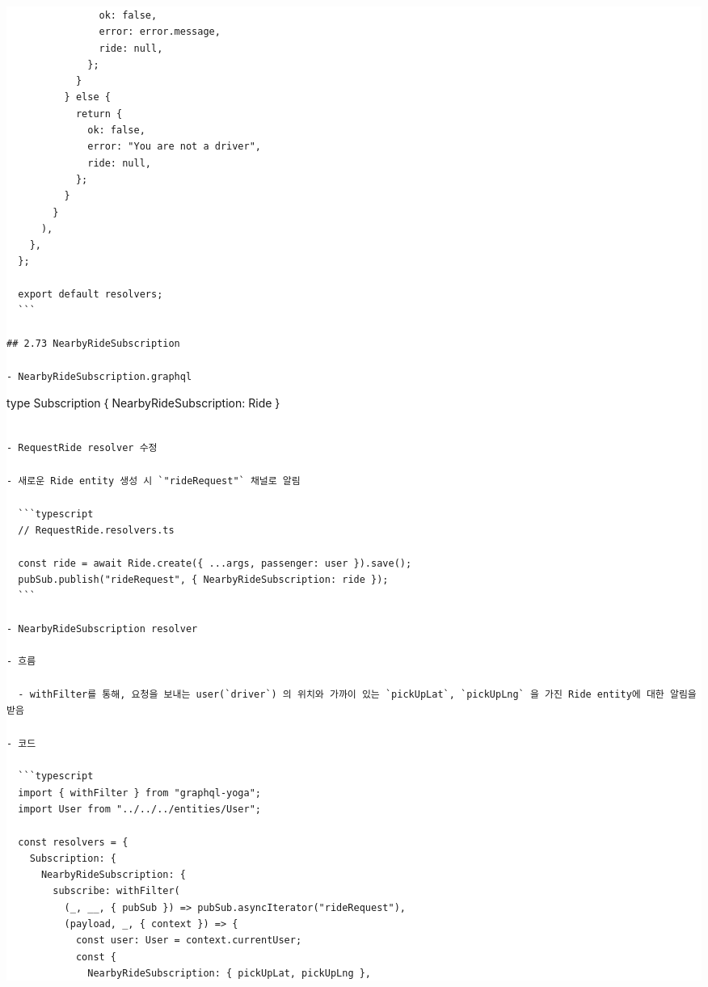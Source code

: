   ```
                  ok: false,
                  error: error.message,
                  ride: null,
                };
              }
            } else {
              return {
                ok: false,
                error: "You are not a driver",
                ride: null,
              };
            }
          }
        ),
      },
    };
    
    export default resolvers;
    ```

## 2.73 NearbyRideSubscription

- NearbyRideSubscription.graphql

  ```
  type Subscription {
    NearbyRideSubscription: Ride
  }
  ```

- RequestRide resolver 수정

  - 새로운 Ride entity 생성 시 `"rideRequest"` 채널로 알림

    ```typescript
    // RequestRide.resolvers.ts
    
    const ride = await Ride.create({ ...args, passenger: user }).save();
    pubSub.publish("rideRequest", { NearbyRideSubscription: ride });
    ```

- NearbyRideSubscription resolver

  - 흐름

    - withFilter를 통해, 요청을 보내는 user(`driver`) 의 위치와 가까이 있는 `pickUpLat`, `pickUpLng` 을 가진 Ride entity에 대한 알림을 받음

  - 코드

    ```typescript
    import { withFilter } from "graphql-yoga";
    import User from "../../../entities/User";
    
    const resolvers = {
      Subscription: {
        NearbyRideSubscription: {
          subscribe: withFilter(
            (_, __, { pubSub }) => pubSub.asyncIterator("rideRequest"),
            (payload, _, { context }) => {
              const user: User = context.currentUser;
              const {
                NearbyRideSubscription: { pickUpLat, pickUpLng },
  ```